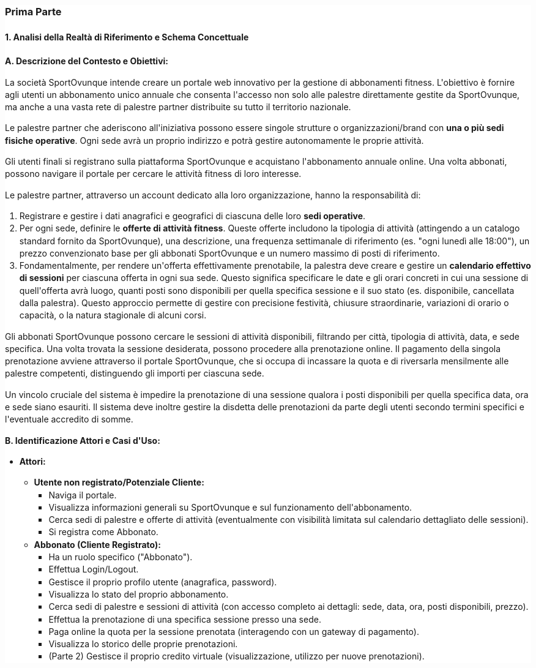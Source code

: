 ### Prima Parte

#### 1. Analisi della Realtà di Riferimento e Schema Concettuale

**A. Descrizione del Contesto e Obiettivi:**

La società SportOvunque intende creare un portale web innovativo per la gestione di abbonamenti fitness. L'obiettivo è fornire agli utenti un abbonamento unico annuale che consenta l'accesso non solo alle palestre direttamente gestite da SportOvunque, ma anche a una vasta rete di palestre partner distribuite su tutto il territorio nazionale.

Le palestre partner che aderiscono all'iniziativa possono essere singole strutture o organizzazioni/brand con **una o più sedi fisiche operative**. Ogni sede avrà un proprio indirizzo e potrà gestire autonomamente le proprie attività.

Gli utenti finali si registrano sulla piattaforma SportOvunque e acquistano l'abbonamento annuale online. Una volta abbonati, possono navigare il portale per cercare le attività fitness di loro interesse.

Le palestre partner, attraverso un account dedicato alla loro organizzazione, hanno la responsabilità di:

1. Registrare e gestire i dati anagrafici e geografici di ciascuna delle loro **sedi operative**.
2. Per ogni sede, definire le **offerte di attività fitness**. Queste offerte includono la tipologia di attività (attingendo a un catalogo standard fornito da SportOvunque), una descrizione, una frequenza settimanale di riferimento (es. "ogni lunedì alle 18:00"), un prezzo convenzionato base per gli abbonati SportOvunque e un numero massimo di posti di riferimento.
3. Fondamentalmente, per rendere un'offerta effettivamente prenotabile, la palestra deve creare e gestire un **calendario effettivo di sessioni** per ciascuna offerta in ogni sua sede. Questo significa specificare le date e gli orari concreti in cui una sessione di quell'offerta avrà luogo, quanti posti sono disponibili per quella specifica sessione e il suo stato (es. disponibile, cancellata dalla palestra). Questo approccio permette di gestire con precisione festività, chiusure straordinarie, variazioni di orario o capacità, o la natura stagionale di alcuni corsi.

Gli abbonati SportOvunque possono cercare le sessioni di attività disponibili, filtrando per città, tipologia di attività, data, e sede specifica. Una volta trovata la sessione desiderata, possono procedere alla prenotazione online. Il pagamento della singola prenotazione avviene attraverso il portale SportOvunque, che si occupa di incassare la quota e di riversarla mensilmente alle palestre competenti, distinguendo gli importi per ciascuna sede.

Un vincolo cruciale del sistema è impedire la prenotazione di una sessione qualora i posti disponibili per quella specifica data, ora e sede siano esauriti. Il sistema deve inoltre gestire la disdetta delle prenotazioni da parte degli utenti secondo termini specifici e l'eventuale accredito di somme.

**B. Identificazione Attori e Casi d'Uso:**

  - **Attori:**

      - **Utente non registrato/Potenziale Cliente:**
          - Naviga il portale.
          - Visualizza informazioni generali su SportOvunque e sul funzionamento dell'abbonamento.
          - Cerca sedi di palestre e offerte di attività (eventualmente con visibilità limitata sul calendario dettagliato delle sessioni).
          - Si registra come Abbonato.
      - **Abbonato (Cliente Registrato):**
          - Ha un ruolo specifico ("Abbonato").
          - Effettua Login/Logout.
          - Gestisce il proprio profilo utente (anagrafica, password).
          - Visualizza lo stato del proprio abbonamento.
          - Cerca sedi di palestre e sessioni di attività (con accesso completo ai dettagli: sede, data, ora, posti disponibili, prezzo).
          - Effettua la prenotazione di una specifica sessione presso una sede.
          - Paga online la quota per la sessione prenotata (interagendo con un gateway di pagamento).
          - Visualizza lo storico delle proprie prenotazioni.
          - (Parte 2) Gestisce il proprio credito virtuale (visualizzazione, utilizzo per nuove prenotazioni).